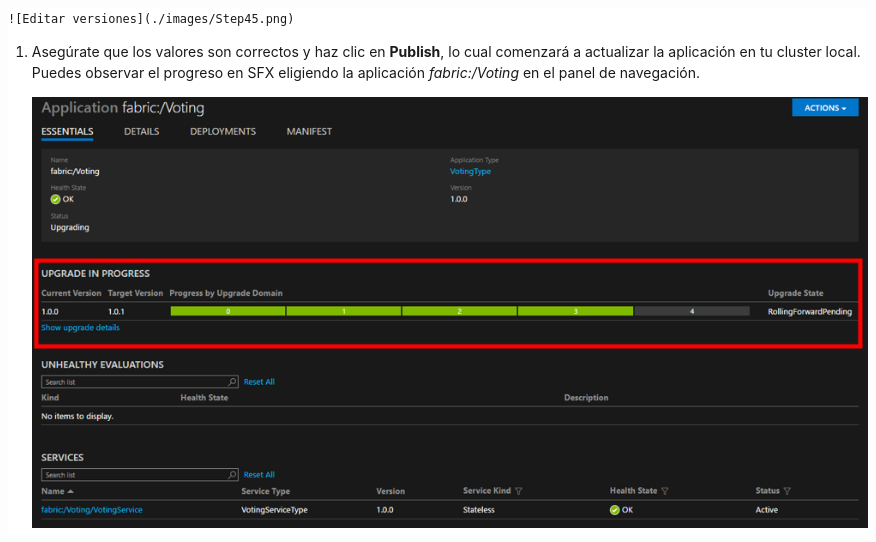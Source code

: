     ![Editar versiones](./images/Step45.png)

1. Asegúrate que los valores son correctos y haz clic en **Publish**, lo cual comenzará a actualizar la aplicación en tu cluster local. Puedes observar el progreso en SFX eligiendo la aplicación _fabric:/Voting_ en el panel de navegación.

    ![Actualización en SFX](./images/Step46.png)
